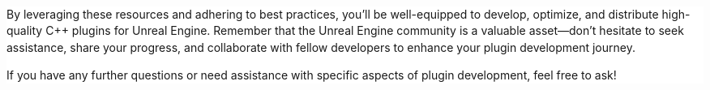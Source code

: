 By leveraging these resources and adhering to best practices, you’ll be well-equipped to develop, optimize, and distribute high-quality C++ plugins for Unreal Engine. Remember that the Unreal Engine community is a valuable asset—don’t hesitate to seek assistance, share your progress, and collaborate with fellow developers to enhance your plugin development journey.

If you have any further questions or need assistance with specific aspects of plugin development, feel free to ask!
